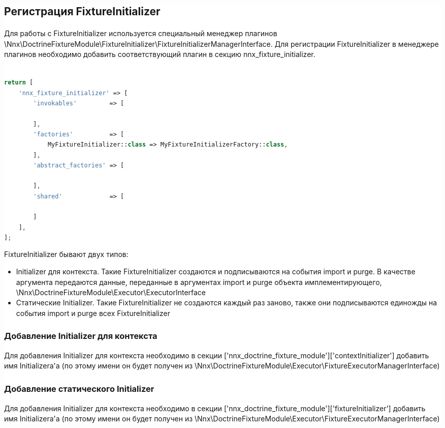 ## Регистрация FixtureInitializer

Для работы с FixtureInitializer используется специальный менеджер плагинов \Nnx\DoctrineFixtureModule\FixtureInitializer\FixtureInitializerManagerInterface.
Для регистрации FixtureInitializer в менеджере плагинов необходимо добавить соответствующий плагин в секцию nnx_fixture_initializer.

```php

return [
    'nnx_fixture_initializer' => [
        'invokables'         => [

        ],
        'factories'          => [
            MyFixtureInitializer::class => MyFixtureInitializerFactory::class,
        ],
        'abstract_factories' => [

        ],
        'shared'             => [

        ]
    ],
];

```

FixtureInitializer бывают двух типов:

- Initializer для контекста. Такие FixtureInitializer создаются и подписываются на события import и purge. В качестве аргумента передаются данные, переданные в аргументах import и purge объекта имплементирующего, \Nnx\DoctrineFixtureModule\Executor\ExecutorInterface
- Статические Initializer. Такие FixtureInitializer не создаются каждый раз заново, также они подписываются единожды на события import и purge всех FixtureInitializer

### Добавление Initializer для контекста

Для добавления Initializer для контекста необходимо в секции ['nnx_doctrine_fixture_module']['contextInitializer'] добавить
имя Initializera'a (по этому имени он будет получен из \Nnx\DoctrineFixtureModule\Executor\FixtureExecutorManagerInterface)


### Добавление статического Initializer

Для добавления Initializer для контекста необходимо в секции ['nnx_doctrine_fixture_module']['fixtureInitializer'] добавить
имя Initializera'a (по этому имени он будет получен из \Nnx\DoctrineFixtureModule\Executor\FixtureExecutorManagerInterface)
